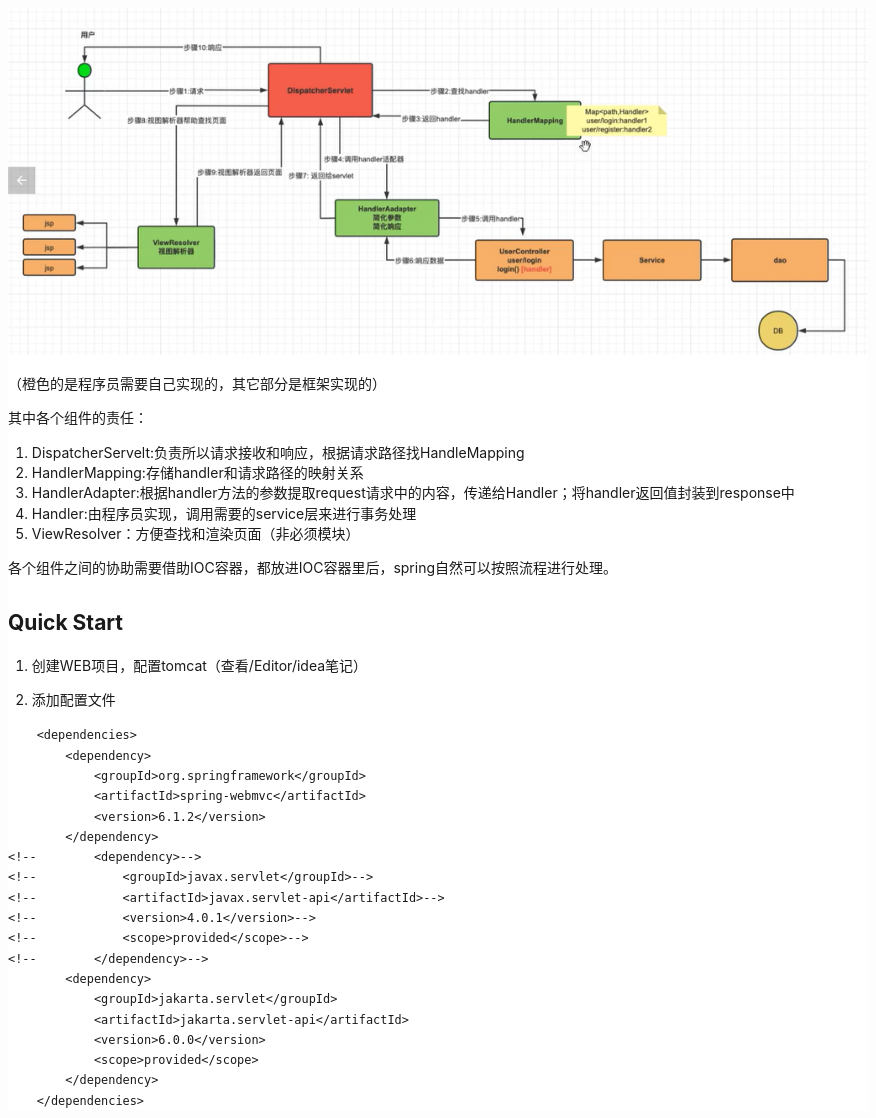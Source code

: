 ![Alt text](pic/SpringMVC-process.png)

（橙色的是程序员需要自己实现的，其它部分是框架实现的）

其中各个组件的责任：
1. DispatcherServelt:负责所以请求接收和响应，根据请求路径找HandleMapping
2. HandlerMapping:存储handler和请求路径的映射关系
3. HandlerAdapter:根据handler方法的参数提取request请求中的内容，传递给Handler；将handler返回值封装到response中
4. Handler:由程序员实现，调用需要的service层来进行事务处理
5. ViewResolver：方便查找和渲染页面（非必须模块）

各个组件之间的协助需要借助IOC容器，都放进IOC容器里后，spring自然可以按照流程进行处理。



## Quick Start

1. 创建WEB项目，配置tomcat（查看/Editor/idea笔记）

2. 添加配置文件

```
    <dependencies>
        <dependency>
            <groupId>org.springframework</groupId>
            <artifactId>spring-webmvc</artifactId>
            <version>6.1.2</version>
        </dependency>
<!--        <dependency>-->
<!--            <groupId>javax.servlet</groupId>-->
<!--            <artifactId>javax.servlet-api</artifactId>-->
<!--            <version>4.0.1</version>-->
<!--            <scope>provided</scope>-->
<!--        </dependency>-->
        <dependency>
            <groupId>jakarta.servlet</groupId>
            <artifactId>jakarta.servlet-api</artifactId>
            <version>6.0.0</version>
            <scope>provided</scope>
        </dependency>
    </dependencies>
```

